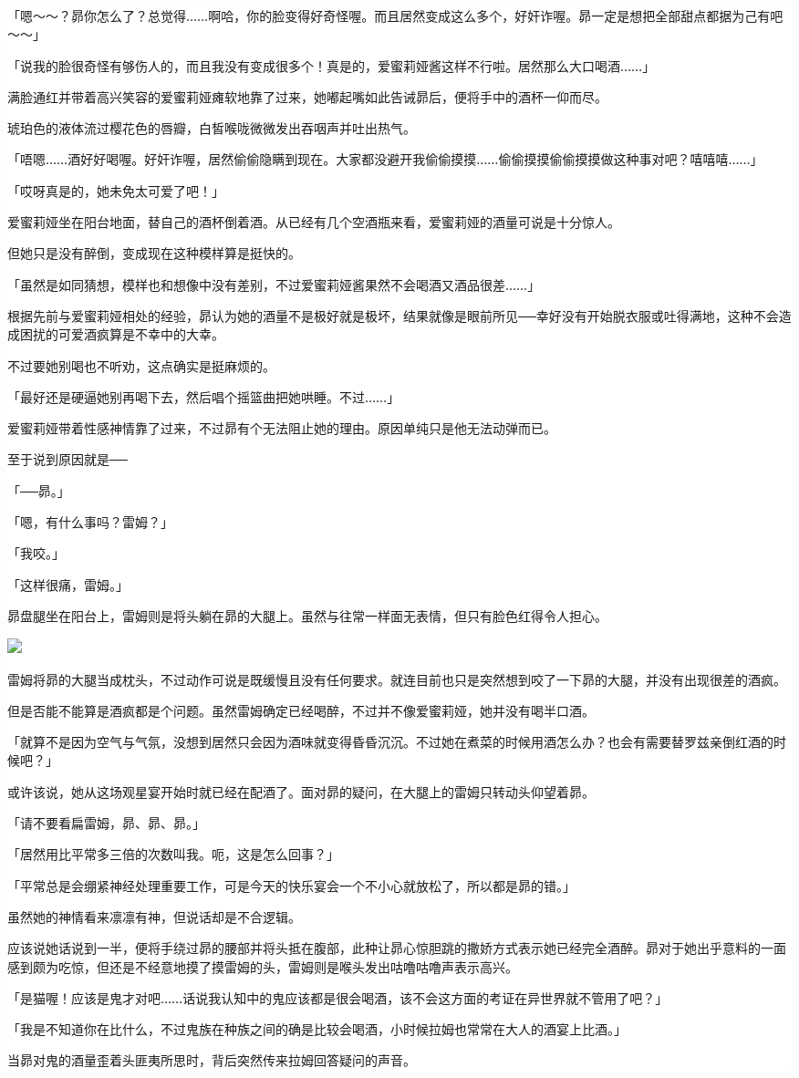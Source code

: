 「嗯～～？昴你怎么了？总觉得……啊哈，你的脸变得好奇怪喔。而且居然变成这么多个，好奸诈喔。昴一定是想把全部甜点都据为己有吧～～」

「说我的脸很奇怪有够伤人的，而且我没有变成很多个！真是的，爱蜜莉娅酱这样不行啦。居然那么大口喝酒……」

满脸通红并带着高兴笑容的爱蜜莉娅瘫软地靠了过来，她嘟起嘴如此告诫昴后，便将手中的酒杯一仰而尽。

琥珀色的液体流过樱花色的唇瓣，白皙喉咙微微发出吞咽声并吐出热气。

「唔嗯……酒好好喝喔。好奸诈喔，居然偷偷隐瞒到现在。大家都没避开我偷偷摸摸……偷偷摸摸偷偷摸摸做这种事对吧？嘻嘻嘻……」

「哎呀真是的，她未免太可爱了吧！」

爱蜜莉娅坐在阳台地面，替自己的酒杯倒着酒。从已经有几个空酒瓶来看，爱蜜莉娅的酒量可说是十分惊人。

但她只是没有醉倒，变成现在这种模样算是挺快的。

「虽然是如同猜想，模样也和想像中没有差别，不过爱蜜莉娅酱果然不会喝酒又酒品很差……」

根据先前与爱蜜莉娅相处的经验，昴认为她的酒量不是极好就是极坏，结果就像是眼前所见──幸好没有开始脱衣服或吐得满地，这种不会造成困扰的可爱酒疯算是不幸中的大幸。

不过要她别喝也不听劝，这点确实是挺麻烦的。

「最好还是硬逼她别再喝下去，然后唱个摇篮曲把她哄睡。不过……」

爱蜜莉娅带着性感神情靠了过来，不过昴有个无法阻止她的理由。原因单纯只是他无法动弹而已。

至于说到原因就是──

「──昴。」

「嗯，有什么事吗？雷姆？」

「我咬。」

「这样很痛，雷姆。」

昴盘腿坐在阳台上，雷姆则是将头躺在昴的大腿上。虽然与往常一样面无表情，但只有脸色红得令人担心。

![](/res/img/article/chapter099/short02/09.jpg)

雷姆将昴的大腿当成枕头，不过动作可说是既缓慢且没有任何要求。就连目前也只是突然想到咬了一下昴的大腿，并没有出现很差的酒疯。

但是否能不能算是酒疯都是个问题。虽然雷姆确定已经喝醉，不过并不像爱蜜莉娅，她并没有喝半口酒。

「就算不是因为空气与气氛，没想到居然只会因为酒味就变得昏昏沉沉。不过她在煮菜的时候用酒怎么办？也会有需要替罗兹亲倒红酒的时候吧？」

或许该说，她从这场观星宴开始时就已经在配酒了。面对昴的疑问，在大腿上的雷姆只转动头仰望着昴。

「请不要看扁雷姆，昴、昴、昴。」

「居然用比平常多三倍的次数叫我。呃，这是怎么回事？」

「平常总是会绷紧神经处理重要工作，可是今天的快乐宴会一个不小心就放松了，所以都是昴的错。」

虽然她的神情看来凛凛有神，但说话却是不合逻辑。

应该说她话说到一半，便将手绕过昴的腰部并将头抵在腹部，此种让昴心惊胆跳的撒娇方式表示她已经完全酒醉。昴对于她出乎意料的一面感到颇为吃惊，但还是不经意地摸了摸雷姆的头，雷姆则是喉头发出咕噜咕噜声表示高兴。

「是猫喔！应该是鬼才对吧……话说我认知中的鬼应该都是很会喝酒，该不会这方面的考证在异世界就不管用了吧？」

「我是不知道你在比什么，不过鬼族在种族之间的确是比较会喝酒，小时候拉姆也常常在大人的酒宴上比酒。」

当昴对鬼的酒量歪着头匪夷所思时，背后突然传来拉姆回答疑问的声音。
